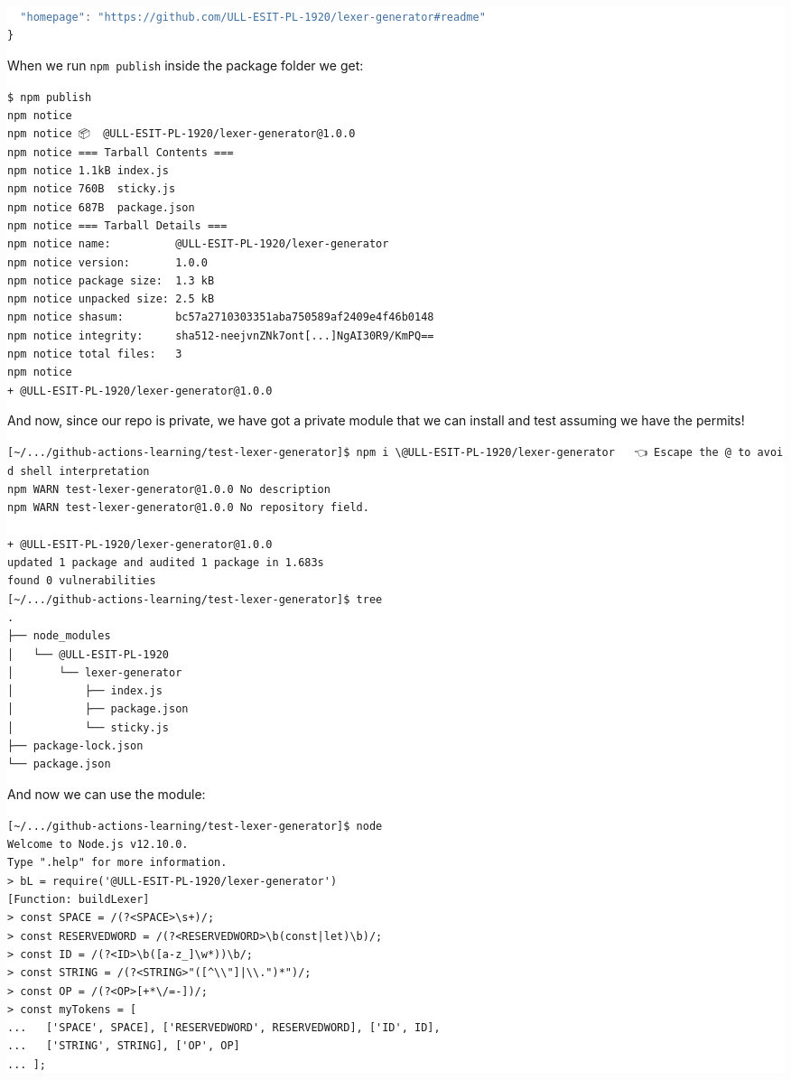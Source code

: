 ```js
  "homepage": "https://github.com/ULL-ESIT-PL-1920/lexer-generator#readme"
}
```

When  we run `npm publish` inside the package folder we get:

```
$ npm publish
npm notice
npm notice 📦  @ULL-ESIT-PL-1920/lexer-generator@1.0.0
npm notice === Tarball Contents ===
npm notice 1.1kB index.js
npm notice 760B  sticky.js
npm notice 687B  package.json
npm notice === Tarball Details ===
npm notice name:          @ULL-ESIT-PL-1920/lexer-generator
npm notice version:       1.0.0
npm notice package size:  1.3 kB
npm notice unpacked size: 2.5 kB
npm notice shasum:        bc57a2710303351aba750589af2409e4f46b0148
npm notice integrity:     sha512-neejvnZNk7ont[...]NgAI30R9/KmPQ==
npm notice total files:   3
npm notice
+ @ULL-ESIT-PL-1920/lexer-generator@1.0.0
```

And now, since our repo is private, we have got a private module that we
can install and test assuming we have the permits!

```
[~/.../github-actions-learning/test-lexer-generator]$ npm i \@ULL-ESIT-PL-1920/lexer-generator   👈 Escape the @ to avoid shell interpretation
npm WARN test-lexer-generator@1.0.0 No description
npm WARN test-lexer-generator@1.0.0 No repository field.

+ @ULL-ESIT-PL-1920/lexer-generator@1.0.0
updated 1 package and audited 1 package in 1.683s
found 0 vulnerabilities
[~/.../github-actions-learning/test-lexer-generator]$ tree
.
├── node_modules
│   └── @ULL-ESIT-PL-1920
│       └── lexer-generator
│           ├── index.js
│           ├── package.json
│           └── sticky.js
├── package-lock.json
└── package.json
```

And now we can use the module:

```
[~/.../github-actions-learning/test-lexer-generator]$ node
Welcome to Node.js v12.10.0.
Type ".help" for more information.
> bL = require('@ULL-ESIT-PL-1920/lexer-generator')
[Function: buildLexer]
> const SPACE = /(?<SPACE>\s+)/;
> const RESERVEDWORD = /(?<RESERVEDWORD>\b(const|let)\b)/;
> const ID = /(?<ID>\b([a-z_]\w*))\b/;
> const STRING = /(?<STRING>"([^\\"]|\\.")*")/;
> const OP = /(?<OP>[+*\/=-])/;
> const myTokens = [
...   ['SPACE', SPACE], ['RESERVEDWORD', RESERVEDWORD], ['ID', ID],
...   ['STRING', STRING], ['OP', OP]
... ];
```
